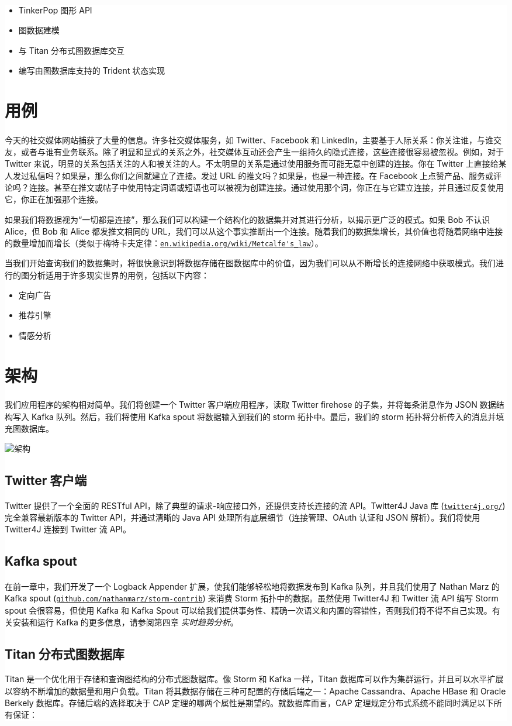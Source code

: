 +   TinkerPop 图形 API

+   图数据建模

+   与 Titan 分布式图数据库交互

+   编写由图数据库支持的 Trident 状态实现

# 用例

今天的社交媒体网站捕获了大量的信息。许多社交媒体服务，如 Twitter、Facebook 和 LinkedIn，主要基于人际关系：你关注谁，与谁交友，或者与谁有业务联系。除了明显和显式的关系之外，社交媒体互动还会产生一组持久的隐式连接，这些连接很容易被忽视。例如，对于 Twitter 来说，明显的关系包括关注的人和被关注的人。不太明显的关系是通过使用服务而可能无意中创建的连接。你在 Twitter 上直接给某人发过私信吗？如果是，那么你们之间就建立了连接。发过 URL 的推文吗？如果是，也是一种连接。在 Facebook 上点赞产品、服务或评论吗？连接。甚至在推文或帖子中使用特定词语或短语也可以被视为创建连接。通过使用那个词，你正在与它建立连接，并且通过反复使用它，你正在加强那个连接。

如果我们将数据视为“一切都是连接”，那么我们可以构建一个结构化的数据集并对其进行分析，以揭示更广泛的模式。如果 Bob 不认识 Alice，但 Bob 和 Alice 都发推文相同的 URL，我们可以从这个事实推断出一个连接。随着我们的数据集增长，其价值也将随着网络中连接的数量增加而增长（类似于梅特卡夫定律：[`en.wikipedia.org/wiki/Metcalfe's_law`](http://en.wikipedia.org/wiki/Metcalfe's_law)）。

当我们开始查询我们的数据集时，将很快意识到将数据存储在图数据库中的价值，因为我们可以从不断增长的连接网络中获取模式。我们进行的图分析适用于许多现实世界的用例，包括以下内容：

+   定向广告

+   推荐引擎

+   情感分析

# 架构

我们应用程序的架构相对简单。我们将创建一个 Twitter 客户端应用程序，读取 Twitter firehose 的子集，并将每条消息作为 JSON 数据结构写入 Kafka 队列。然后，我们将使用 Kafka spout 将数据输入到我们的 storm 拓扑中。最后，我们的 storm 拓扑将分析传入的消息并填充图数据库。

![架构](https://github.com/OpenDocCN/freelearn-bigdata-zh/raw/master/docs/storm-bp/img/8294_05_01.jpg)

## Twitter 客户端

Twitter 提供了一个全面的 RESTful API，除了典型的请求-响应接口外，还提供支持长连接的流 API。Twitter4J Java 库 ([`twitter4j.org/`](http://twitter4j.org/)) 完全兼容最新版本的 Twitter API，并通过清晰的 Java API 处理所有底层细节（连接管理、OAuth 认证和 JSON 解析）。我们将使用 Twitter4J 连接到 Twitter 流 API。

## Kafka spout

在前一章中，我们开发了一个 Logback Appender 扩展，使我们能够轻松地将数据发布到 Kafka 队列，并且我们使用了 Nathan Marz 的 Kafka spout ([`github.com/nathanmarz/storm-contrib`](https://github.com/nathanmarz/storm-contrib)) 来消费 Storm 拓扑中的数据。虽然使用 Twitter4J 和 Twitter 流 API 编写 Storm spout 会很容易，但使用 Kafka 和 Kafka Spout 可以给我们提供事务性、精确一次语义和内置的容错性，否则我们将不得不自己实现。有关安装和运行 Kafka 的更多信息，请参阅第四章 *实时趋势分析*。

## Titan 分布式图数据库

Titan 是一个优化用于存储和查询图结构的分布式图数据库。像 Storm 和 Kafka 一样，Titan 数据库可以作为集群运行，并且可以水平扩展以容纳不断增加的数据量和用户负载。Titan 将其数据存储在三种可配置的存储后端之一：Apache Cassandra、Apache HBase 和 Oracle Berkely 数据库。存储后端的选择取决于 CAP 定理的哪两个属性是期望的。就数据库而言，CAP 定理规定分布式系统不能同时满足以下所有保证：
